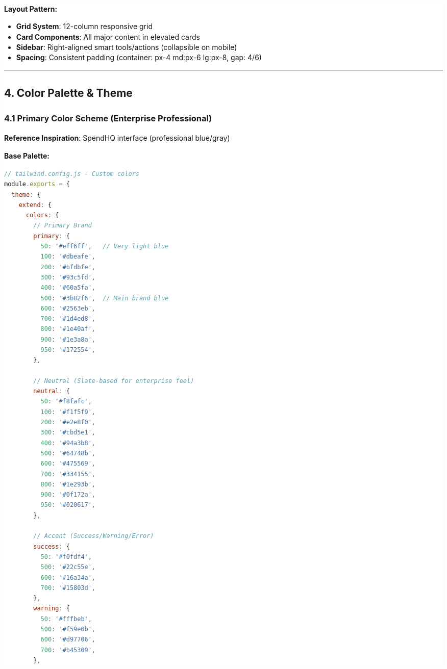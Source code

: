 **Layout Pattern:**
- **Grid System**: 12-column responsive grid
- **Card Components**: All major content in elevated cards
- **Sidebar**: Right-aligned smart tools/actions (collapsible on mobile)
- **Spacing**: Consistent padding (container: px-4 md:px-6 lg:px-8, gap: 4/6)

---

## 4. Color Palette & Theme

### 4.1 Primary Color Scheme (Enterprise Professional)

**Reference Inspiration**: SpendHQ interface (professional blue/gray)

**Base Palette:**
```javascript
// tailwind.config.js - Custom colors
module.exports = {
  theme: {
    extend: {
      colors: {
        // Primary Brand
        primary: {
          50: '#eff6ff',   // Very light blue
          100: '#dbeafe',
          200: '#bfdbfe',
          300: '#93c5fd',
          400: '#60a5fa',
          500: '#3b82f6',  // Main brand blue
          600: '#2563eb',
          700: '#1d4ed8',
          800: '#1e40af',
          900: '#1e3a8a',
          950: '#172554',
        },
        
        // Neutral (Slate-based for enterprise feel)
        neutral: {
          50: '#f8fafc',
          100: '#f1f5f9',
          200: '#e2e8f0',
          300: '#cbd5e1',
          400: '#94a3b8',
          500: '#64748b',
          600: '#475569',
          700: '#334155',
          800: '#1e293b',
          900: '#0f172a',
          950: '#020617',
        },
        
        // Accent (Success/Warning/Error)
        success: {
          50: '#f0fdf4',
          500: '#22c55e',
          600: '#16a34a',
          700: '#15803d',
        },
        warning: {
          50: '#fffbeb',
          500: '#f59e0b',
          600: '#d97706',
          700: '#b45309',
        },
```
